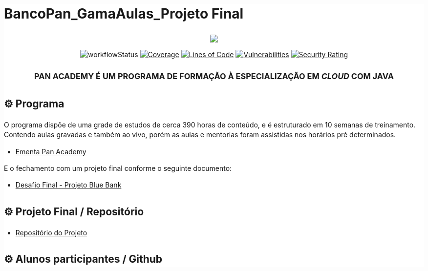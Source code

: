 # BancoPan_GamaAulas_Projeto Final

<p align="center">
  <a href="https://bancopan.corporate.gama.academy/" target="_blank">
    <img align="center" width="300" src="https://github.com/Paulo-Ultra/Banco_Pan_Training/blob/main/Imagem%20Banco%20Pan.png" style="max-width:100%;">
     </a>
</p>
<div align="center">

![workflowStatus](https://github.com/ramondomiingos/pan-academy-blue-bank/actions/workflows/main.yml/badge.svg)
[![Coverage](https://sonarcloud.io/api/project_badges/measure?project=ramondomiingos_pan-academy-blue-bank&metric=coverage)](https://sonarcloud.io/summary/new_code?id=ramondomiingos_pan-academy-blue-bank)
[![Lines of Code](https://sonarcloud.io/api/project_badges/measure?project=ramondomiingos_pan-academy-blue-bank&metric=ncloc)](https://sonarcloud.io/summary/new_code?id=ramondomiingos_pan-academy-blue-bank)
[![Vulnerabilities](https://sonarcloud.io/api/project_badges/measure?project=ramondomiingos_pan-academy-blue-bank&metric=vulnerabilities)](https://sonarcloud.io/summary/new_code?id=ramondomiingos_pan-academy-blue-bank)
[![Security Rating](https://sonarcloud.io/api/project_badges/measure?project=ramondomiingos_pan-academy-blue-bank&metric=security_rating)](https://sonarcloud.io/summary/new_code?id=ramondomiingos_pan-academy-blue-bank)
</div>


<h3 align="center">
PAN ACADEMY É UM PROGRAMA DE FORMAÇÃO À ESPECIALIZAÇÃO EM <i>CLOUD</i> COM JAVA
</h3>



## ⚙️ Programa 

O programa dispõe de uma grade de estudos de cerca 390 horas de conteúdo, e é estruturado em 10 semanas de treinamento. Contendo aulas gravadas e também ao vivo, porém as aulas e
mentorias  foram assistidas nos horários pré determinados. 

* [Ementa Pan Academy](https://github.com/Paulo-Ultra/Banco_Pan_Training/blob/main/Ementa/%5BEmenta%5D%20Pan%20Academy%20-%20Java%20e%20AWS%20(Recupera%C3%A7%C3%A3o%20Autom%C3%A1tica).pdf)

 E o fechamento com um projeto final conforme o seguinte documento: 

* [Desafio Final - Projeto Blue Bank](https://github.com/Paulo-Ultra/Banco_Pan_Training/blob/main/Desafio%20final%20-%20BlueBank.docx.pdf)



## ⚙️ Projeto Final / Repositório 

- [Repositório do Projeto](https://github.com/ramondomiingos/pan-academy-blue-bank)

  

## ⚙️ Alunos participantes / Github
